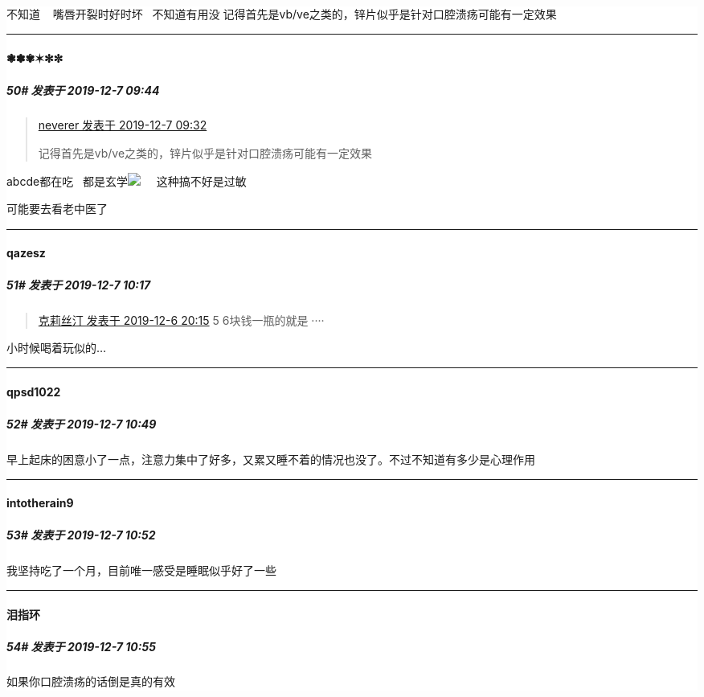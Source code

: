 不知道    嘴唇开裂时好时坏   不知道有用没</blockquote>
记得首先是vb/ve之类的，锌片似乎是针对口腔溃疡可能有一定效果


-----

####  ❃✽✾✶✻✼  
##### 50#       发表于 2019-12-7 09:44


<blockquote><a href="httphttps://bbs.saraba1st.com/2b/forum.php?mod=redirect&amp;goto=findpost&amp;pid=45756978&amp;ptid=1885900" target="_blank">neverer 发表于 2019-12-7 09:32</a>

记得首先是vb/ve之类的，锌片似乎是针对口腔溃疡可能有一定效果</blockquote>
abcde都在吃   都是玄学<img src="https://static.saraba1st.com/image/smiley/face2017/092.png" referrerpolicy="no-referrer">     这种搞不好是过敏


可能要去看老中医了      


-----

####  qazesz  
##### 51#       发表于 2019-12-7 10:17


<blockquote><a href="httphttps://bbs.saraba1st.com/2b/forum.php?mod=redirect&amp;goto=findpost&amp;pid=45753338&amp;ptid=1885900" target="_blank">克莉丝汀 发表于 2019-12-6 20:15</a>
5 6块钱一瓶的就是 ····</blockquote>
小时候喝着玩似的…


-----

####  qpsd1022  
##### 52#       发表于 2019-12-7 10:49


早上起床的困意小了一点，注意力集中了好多，又累又睡不着的情况也没了。不过不知道有多少是心理作用


-----

####  intotherain9  
##### 53#       发表于 2019-12-7 10:52


我坚持吃了一个月，目前唯一感受是睡眠似乎好了一些


-----

####  泪指环  
##### 54#       发表于 2019-12-7 10:55


如果你口腔溃疡的话倒是真的有效

